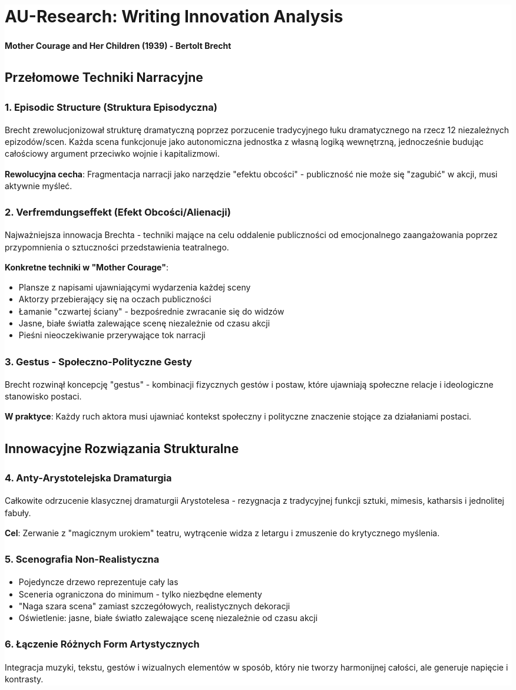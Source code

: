 # AU-Research: Writing Innovation Analysis
**Mother Courage and Her Children (1939) - Bertolt Brecht**

## Przełomowe Techniki Narracyjne

### 1. Episodic Structure (Struktura Episodyczna)
Brecht zrewolucjonizował strukturę dramatyczną poprzez porzucenie tradycyjnego łuku dramatycznego na rzecz 12 niezależnych epizodów/scen. Każda scena funkcjonuje jako autonomiczna jednostka z własną logiką wewnętrzną, jednocześnie budując całościowy argument przeciwko wojnie i kapitalizmowi.

**Rewolucyjna cecha**: Fragmentacja narracji jako narzędzie "efektu obcości" - publiczność nie może się "zagubić" w akcji, musi aktywnie myśleć.

### 2. Verfremdungseffekt (Efekt Obcości/Alienacji)
Najważniejsza innowacja Brechta - techniki mające na celu oddalenie publiczności od emocjonalnego zaangażowania poprzez przypomnienia o sztuczności przedstawienia teatralnego.

**Konkretne techniki w "Mother Courage"**:
- Plansze z napisami ujawniającymi wydarzenia każdej sceny
- Aktorzy przebierający się na oczach publiczności
- Łamanie "czwartej ściany" - bezpośrednie zwracanie się do widzów
- Jasne, białe światła zalewające scenę niezależnie od czasu akcji
- Pieśni nieoczekiwanie przerywające tok narracji

### 3. Gestus - Społeczno-Polityczne Gesty
Brecht rozwinął koncepcję "gestus" - kombinacji fizycznych gestów i postaw, które ujawniają społeczne relacje i ideologiczne stanowisko postaci.

**W praktyce**: Każdy ruch aktora musi ujawniać kontekst społeczny i polityczne znaczenie stojące za działaniami postaci.

## Innowacyjne Rozwiązania Strukturalne

### 4. Anty-Arystotelejska Dramaturgia
Całkowite odrzucenie klasycznej dramaturgii Arystotelesa - rezygnacja z tradycyjnej funkcji sztuki, mimesis, katharsis i jednolitej fabuły.

**Cel**: Zerwanie z "magicznym urokiem" teatru, wytrącenie widza z letargu i zmuszenie do krytycznego myślenia.

### 5. Scenografia Non-Realistyczna
- Pojedyncze drzewo reprezentuje cały las
- Sceneria ograniczona do minimum - tylko niezbędne elementy
- "Naga szara scena" zamiast szczegółowych, realistycznych dekoracji
- Oświetlenie: jasne, białe światło zalewające scenę niezależnie od czasu akcji

### 6. Łączenie Różnych Form Artystycznych
Integracja muzyki, tekstu, gestów i wizualnych elementów w sposób, który nie tworzy harmonijnej całości, ale generuje napięcie i kontrasty.
